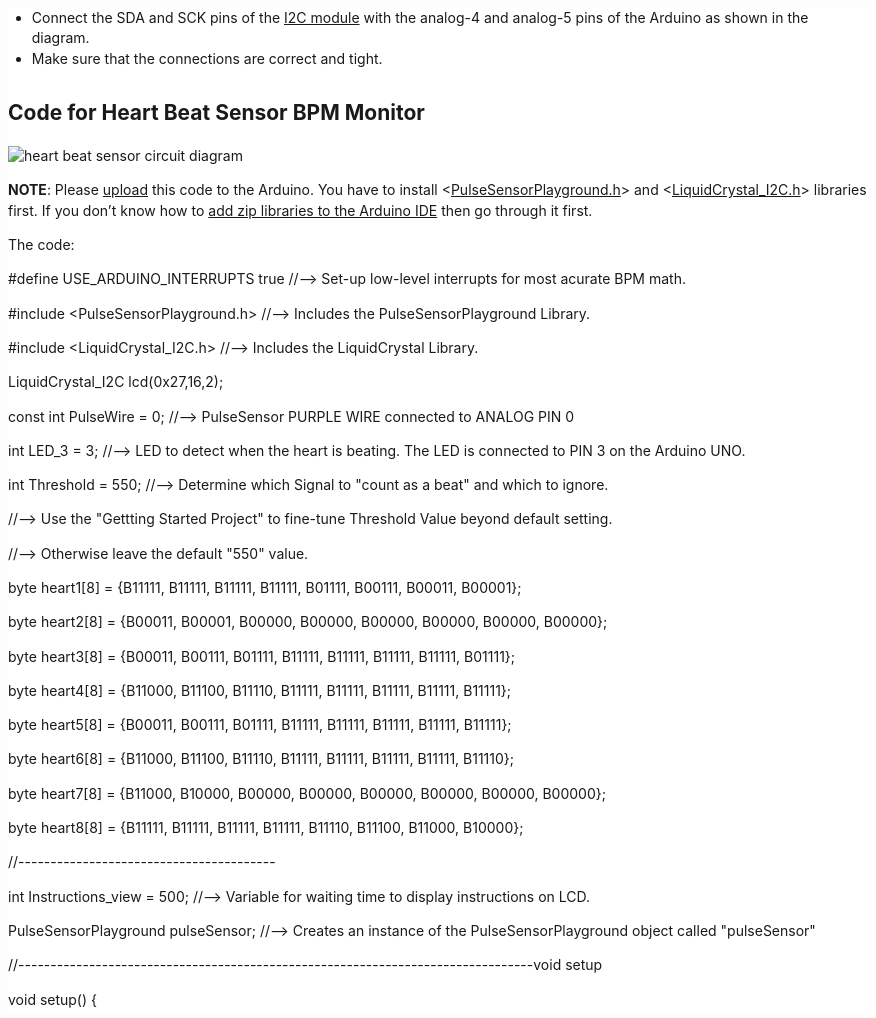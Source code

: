 -   Connect the SDA and SCK pins of the [I2C module](https://techatronic.com/i2c-scanner/) with the analog-4 and analog-5 pins of the Arduino as shown in the diagram.
-   Make sure that the connections are correct and tight.

## Code for **Heart Beat Sensor** BPM Monitor

![heart beat sensor circuit diagram](media/f2b49072ac76908c0a2c75e667de3afc.jpeg)

**NOTE**: Please [upload](https://techatronic.com/how-to-operate-arduino-software-tutorial-1/) this code to the Arduino. You have to install \<[PulseSensorPlayground.h](https://github.com/WorldFamousElectronics/PulseSensorPlayground)\> and \<[LiquidCrystal_I2C.h](https://github.com/fdebrabander/Arduino-LiquidCrystal-I2C-library)\> libraries first. If you don’t know how to [add zip libraries to the Arduino IDE](https://techatronic.com/include-libraries-in-arduino-ide/) then go through it first.

The code:

\#define USE_ARDUINO_INTERRUPTS true //--\> Set-up low-level interrupts for most acurate BPM math.

\#include \<PulseSensorPlayground.h\> //--\> Includes the PulseSensorPlayground Library.

\#include \<LiquidCrystal_I2C.h\> //--\> Includes the LiquidCrystal Library.

LiquidCrystal_I2C lcd(0x27,16,2);

const int PulseWire = 0; //--\> PulseSensor PURPLE WIRE connected to ANALOG PIN 0

int LED_3 = 3; //--\> LED to detect when the heart is beating. The LED is connected to PIN 3 on the Arduino UNO.

int Threshold = 550; //--\> Determine which Signal to "count as a beat" and which to ignore.

//--\> Use the "Gettting Started Project" to fine-tune Threshold Value beyond default setting.

//--\> Otherwise leave the default "550" value.

byte heart1[8] = {B11111, B11111, B11111, B11111, B01111, B00111, B00011, B00001};

byte heart2[8] = {B00011, B00001, B00000, B00000, B00000, B00000, B00000, B00000};

byte heart3[8] = {B00011, B00111, B01111, B11111, B11111, B11111, B11111, B01111};

byte heart4[8] = {B11000, B11100, B11110, B11111, B11111, B11111, B11111, B11111};

byte heart5[8] = {B00011, B00111, B01111, B11111, B11111, B11111, B11111, B11111};

byte heart6[8] = {B11000, B11100, B11110, B11111, B11111, B11111, B11111, B11110};

byte heart7[8] = {B11000, B10000, B00000, B00000, B00000, B00000, B00000, B00000};

byte heart8[8] = {B11111, B11111, B11111, B11111, B11110, B11100, B11000, B10000};

//----------------------------------------

int Instructions_view = 500; //--\> Variable for waiting time to display instructions on LCD.

PulseSensorPlayground pulseSensor; //--\> Creates an instance of the PulseSensorPlayground object called "pulseSensor"

//--------------------------------------------------------------------------------void setup

void setup() {
